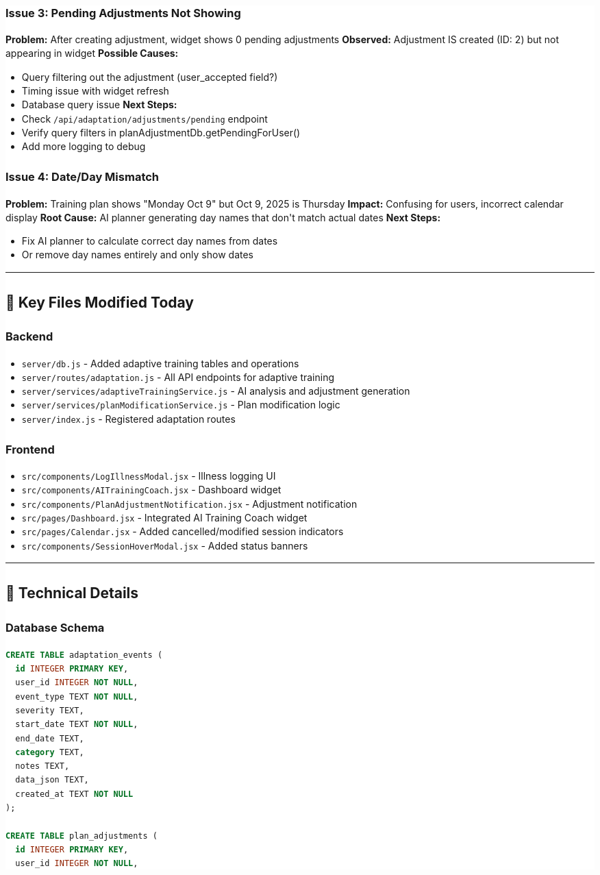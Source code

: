 ### Issue 3: Pending Adjustments Not Showing
**Problem:** After creating adjustment, widget shows 0 pending adjustments
**Observed:** Adjustment IS created (ID: 2) but not appearing in widget
**Possible Causes:**
- Query filtering out the adjustment (user_accepted field?)
- Timing issue with widget refresh
- Database query issue
**Next Steps:**
- Check `/api/adaptation/adjustments/pending` endpoint
- Verify query filters in planAdjustmentDb.getPendingForUser()
- Add more logging to debug

### Issue 4: Date/Day Mismatch
**Problem:** Training plan shows "Monday Oct 9" but Oct 9, 2025 is Thursday
**Impact:** Confusing for users, incorrect calendar display
**Root Cause:** AI planner generating day names that don't match actual dates
**Next Steps:**
- Fix AI planner to calculate correct day names from dates
- Or remove day names entirely and only show dates

---

## 📁 Key Files Modified Today

### Backend
- `server/db.js` - Added adaptive training tables and operations
- `server/routes/adaptation.js` - All API endpoints for adaptive training
- `server/services/adaptiveTrainingService.js` - AI analysis and adjustment generation
- `server/services/planModificationService.js` - Plan modification logic
- `server/index.js` - Registered adaptation routes

### Frontend
- `src/components/LogIllnessModal.jsx` - Illness logging UI
- `src/components/AITrainingCoach.jsx` - Dashboard widget
- `src/components/PlanAdjustmentNotification.jsx` - Adjustment notification
- `src/pages/Dashboard.jsx` - Integrated AI Training Coach widget
- `src/pages/Calendar.jsx` - Added cancelled/modified session indicators
- `src/components/SessionHoverModal.jsx` - Added status banners

---

## 🔧 Technical Details

### Database Schema
```sql
CREATE TABLE adaptation_events (
  id INTEGER PRIMARY KEY,
  user_id INTEGER NOT NULL,
  event_type TEXT NOT NULL,
  severity TEXT,
  start_date TEXT NOT NULL,
  end_date TEXT,
  category TEXT,
  notes TEXT,
  data_json TEXT,
  created_at TEXT NOT NULL
);

CREATE TABLE plan_adjustments (
  id INTEGER PRIMARY KEY,
  user_id INTEGER NOT NULL,
```